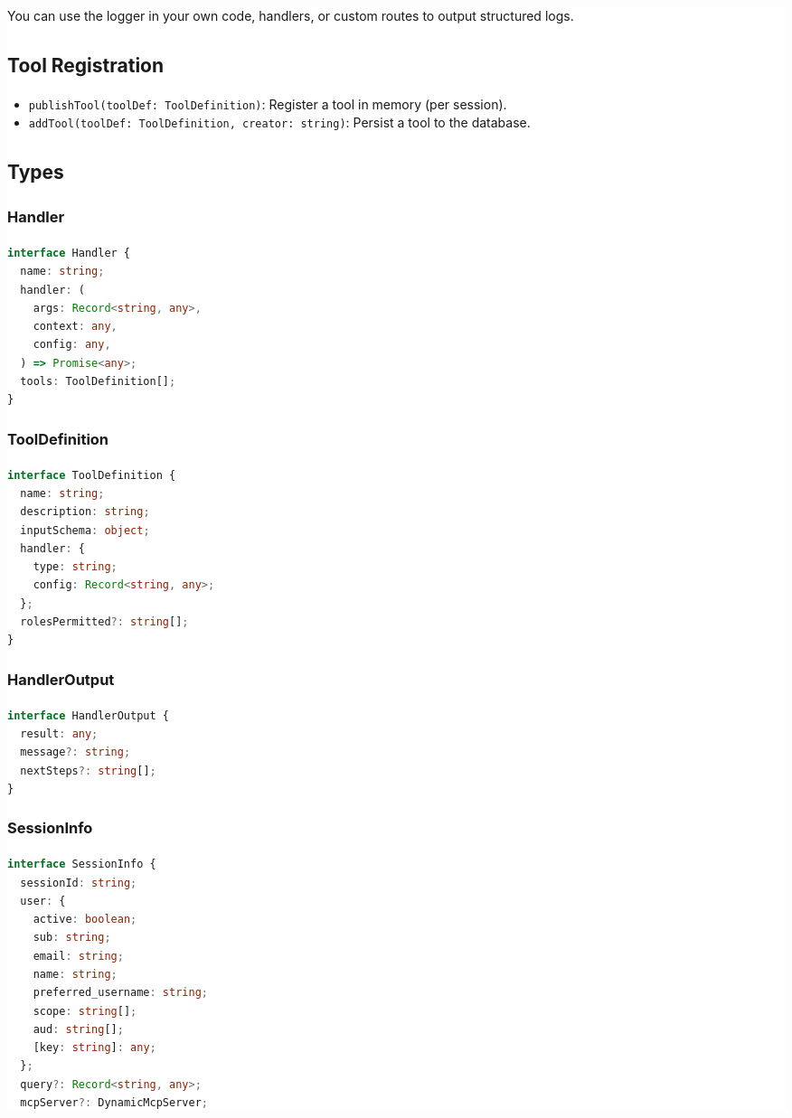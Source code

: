You can use the logger in your own code, handlers, or custom routes to output structured logs.

## Tool Registration

- `publishTool(toolDef: ToolDefinition)`: Register a tool in memory (per session).
- `addTool(toolDef: ToolDefinition, creator: string)`: Persist a tool to the database.

## Types

### Handler

```typescript
interface Handler {
  name: string;
  handler: (
    args: Record<string, any>,
    context: any,
    config: any,
  ) => Promise<any>;
  tools: ToolDefinition[];
}
```

### ToolDefinition

```typescript
interface ToolDefinition {
  name: string;
  description: string;
  inputSchema: object;
  handler: {
    type: string;
    config: Record<string, any>;
  };
  rolesPermitted?: string[];
}
```

### HandlerOutput

```typescript
interface HandlerOutput {
  result: any;
  message?: string;
  nextSteps?: string[];
}
```

### SessionInfo

```typescript
interface SessionInfo {
  sessionId: string;
  user: {
    active: boolean;
    sub: string;
    email: string;
    name: string;
    preferred_username: string;
    scope: string[];
    aud: string[];
    [key: string]: any;
  };
  query?: Record<string, any>;
  mcpServer?: DynamicMcpServer;
```